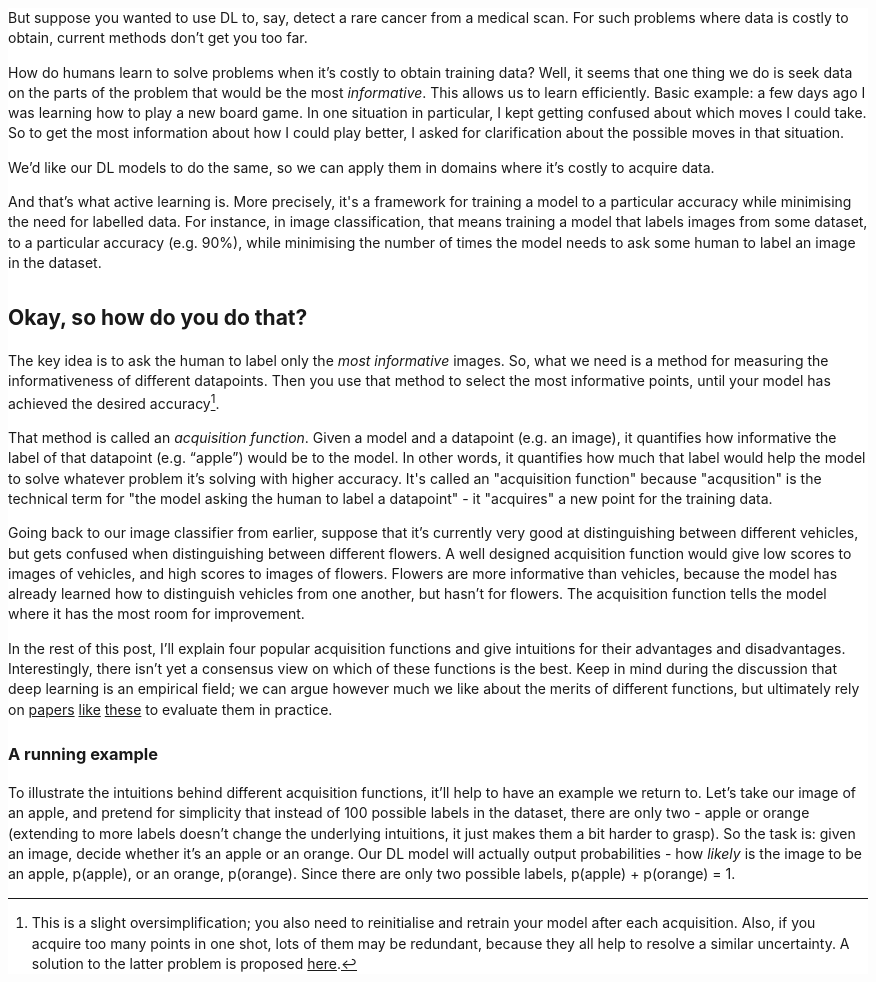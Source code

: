 But suppose you wanted to use DL to, say, detect a rare cancer from a medical scan. For such problems where data is costly to obtain, current methods don’t get you too far.


How do humans learn to solve problems when it’s costly to obtain training data? Well, it seems that one thing we do is seek data on the parts of the problem that would be the most *informative*. This allows us to learn efficiently. Basic example: a few days ago I was learning how to play a new board game. In one situation in particular, I kept getting confused about which moves I could take. So to get the most information about how I could play better, I asked for clarification about the possible moves in that situation.

  

We’d like our DL models to do the same, so we can apply them in domains where it’s costly to acquire data.

  

And that’s what active learning is. More precisely, it's a framework for training a model to a particular accuracy while minimising the need for labelled data. For instance, in image classification, that means training a model that labels images from some dataset, to a particular accuracy (e.g. 90%), while minimising the number of times the model needs to ask some human to label an image in the dataset.

## Okay, so how do you do that?

The key idea is to ask the human to label only the *most informative* images. So, what we need is a method for measuring the informativeness of different datapoints. Then you use that method to select the most informative points, until your model has achieved the desired accuracy[^2].

That method is called an *acquisition function*. Given a model and a datapoint (e.g. an image), it quantifies how informative the label of that datapoint (e.g. “apple”) would be to the model. In other words, it quantifies how much that label would help the model to solve whatever problem it’s solving with higher accuracy. It's called an "acquisition function" because "acqusition" is the technical term for "the model asking the human to label a datapoint" - it "acquires" a new point for the training data.

Going back to our image classifier from earlier, suppose that it’s currently very good at distinguishing between different vehicles, but gets confused when distinguishing between different flowers. A well designed acquisition function would give low scores to images of vehicles, and high scores to images of flowers. Flowers are more informative than vehicles, because the model has already learned how to distinguish vehicles from one another, but hasn’t for flowers. The acquisition function tells the model where it has the most room for improvement.

  

In the rest of this post, I’ll explain four popular acquisition functions and give intuitions for their advantages and disadvantages. Interestingly, there isn’t yet a consensus view on which of these functions is the best. Keep in mind during the discussion that deep learning is an empirical field; we can argue however much we like about the merits of different functions, but ultimately rely on [papers](https://arxiv.org/pdf/1703.02910.pdf)  [like](https://arxiv.org/pdf/1112.5745.pdf)  [these](https://arxiv.org/pdf/1906.08158.pdf) to evaluate them in practice.

### A running example

To illustrate the intuitions behind different acquisition functions, it’ll help to have an example we return to. Let’s take our image of an apple, and pretend for simplicity that instead of 100 possible labels in the dataset, there are only two - apple or orange (extending to more labels doesn’t change the underlying intuitions, it just makes them a bit harder to grasp). So the task is: given an image, decide whether it’s an apple or an orange. Our DL model will actually output probabilities - how *likely* is the image to be an apple, p(apple), or an orange, p(orange). Since there are only two possible labels, p(apple) + p(orange) = 1.


[^1]: In case you were wondering, students were paid to undertake the thrilling task of labeling the 60,0000 images.
[^2]: This is a slight oversimplification; you also need to reinitialise and retrain your model after each acquisition. Also, if you acquire too many points in one shot, lots of them may be redundant, because they all help to resolve a similar uncertainty. A solution to the latter problem is proposed [here](https://oatml.cs.ox.ac.uk/blog/2019/06/24/batchbald.html).
[^3]: Okay, so this is a loose and intuitive explanation of what the DL model actually does. To be more precise, when I say it uses different “methods”, what it actually does is make different draws from its distribution over the model parameters. That's right, unlike typical DL models which are parameterised by scalar weights, this model is parameterised by posterior *distributions* over each weight. In this setting, learning means updating these distributions given the new data, and making a prediction means drawing concrete, scalar parameters from these distributions and passing an input through the model with those concrete parameters. This is how the model makes multiple predictions for one input. What I’ve just described is called Bayesian deep learning (if you’re interested, [here’s](https://towardsdatascience.com/bayesian-deep-learning-with-fastai-how-not-to-be-uncertain-about-your-uncertainty-6a99d1aa686e)  [more](https://alexgkendall.com/computer_vision/bayesian_deep_learning_for_safe_ai/)  [about](http://bayesiandeeplearning.org/)  [that](https://arxiv.org/pdf/1703.04977.pdf)).
[^4]: The name derives from the Latin aleator meaning ‘dice player’. The noise present in these inputs means that their labels are pretty random; they depend on the throw of a dice.
[^5]: The name derives from the Greek epistēmē meaning ‘knowledge’. These examples give an opportunity to acquire knowledge by resolving uncertainty about the correct method to use.
[^6]: E.g. see Figure 1 in [this paper](https://arxiv.org/pdf/1703.02910.pdf).